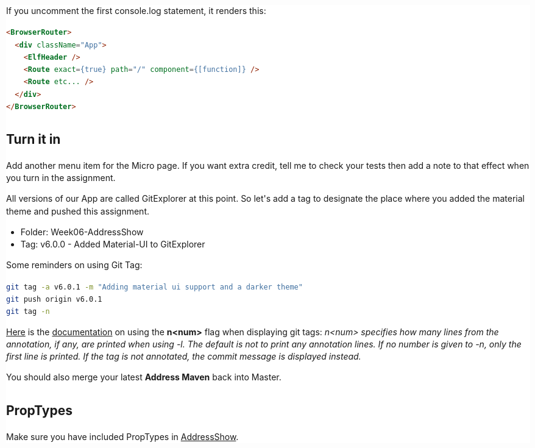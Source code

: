 If you uncomment the first console.log statement, it renders this:

```html
<BrowserRouter>
  <div className="App">
    <ElfHeader />
    <Route exact={true} path="/" component={[function]} />
    <Route etc... />
  </div>
</BrowserRouter>
```

## Turn it in

Add another menu item for the Micro page. If you want extra credit, tell me to check your tests then add a note to that effect when you turn in the assignment.

All versions of our App are called GitExplorer at this point. So let's add a tag to designate the place where you added the material theme and pushed this assignment.

- Folder: Week06-AddressShow
- Tag: v6.0.0 - Added Material-UI to GitExplorer

Some reminders on using Git Tag:

```bash
git tag -a v6.0.1 -m "Adding material ui support and a darker theme"
git push origin v6.0.1
git tag -n
```

[Here][sotag] is the [documentation][tagnum] on using the **n\<num\>** flag when displaying git tags: _n\<num\> specifies how many lines from the annotation, if any, are printed when using -l. The default is not to print any annotation lines. If no number is given to -n, only the first line is printed. If the tag is not annotated, the commit message is displayed instead._

You should also merge your latest **Address Maven** back into Master.

## PropTypes

Make sure you have included PropTypes in [AddressShow][asp].



[ab]: http://www.material-ui.com/#/components/app-bar
[am1]: https://youtu.be/aLcTr_G5xcI
[am2]: https://youtu.be/PgMfki8-9ro
[asp]: http://www.elvenware.com/treat/assignments/react/ReactAddressShow.html#proptypes
[mi]: http://www.material-ui.com/#/components/menu
[dr]: http://www.material-ui.com/#/components/drawer
[limu]: https://www.material-ui.com/#/
[mi]: http://www.material-ui.com/#/components/menu
[muid]: https://s3.amazonaws.com/bucket01.elvenware.com/images/address-material-darker.png
[muit]: http://www.material-ui.com/#/customization/themes

[muitp]: https://material-ui-next.com/api/mui-theme-provider/
[ge-ab]:https://s3.amazonaws.com/bucket01.elvenware.com/images/address-material-get-file.png
[gem]:https://s3.amazonaws.com/bucket01.elvenware.com/images/address-material-address.png
[sotag]: https://stackoverflow.com/a/14102299/253576
[tagnum]: https://git-scm.com/docs/git-tag#git-tag--nltnumgt
